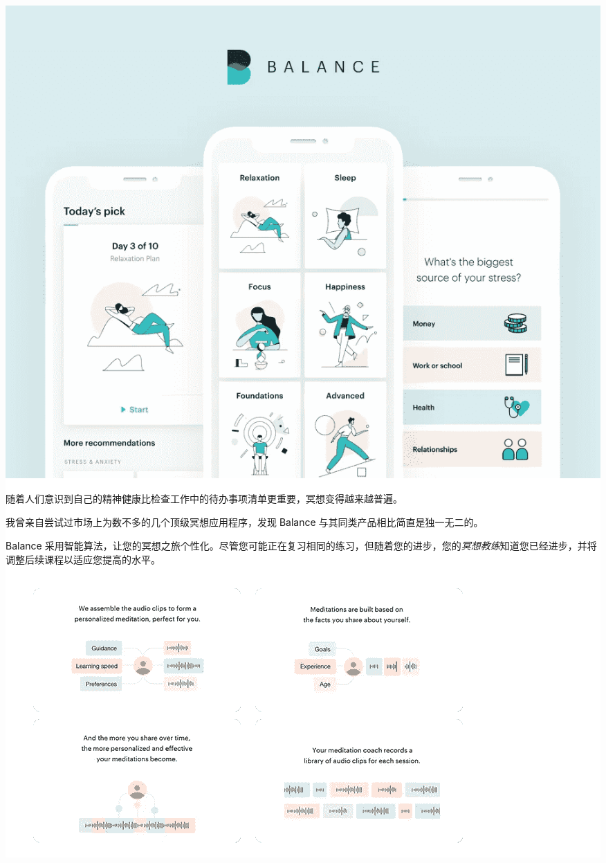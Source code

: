 ![](img/a25ccdb5d2ea36e5c369d74c48fd7255.png)

随着人们意识到自己的精神健康比检查工作中的待办事项清单更重要，冥想变得越来越普遍。

我曾亲自尝试过市场上为数不多的几个顶级冥想应用程序，发现 Balance 与其同类产品相比简直是独一无二的。

Balance 采用智能算法，让您的冥想之旅个性化。尽管您可能正在复习相同的练习，但随着您的进步，您的*冥想教练*知道您已经进步，并将调整后续课程以适应您提高的水平。

![](img/4fe649d051e8c9b7fa6832eeed5cf37d.png)
